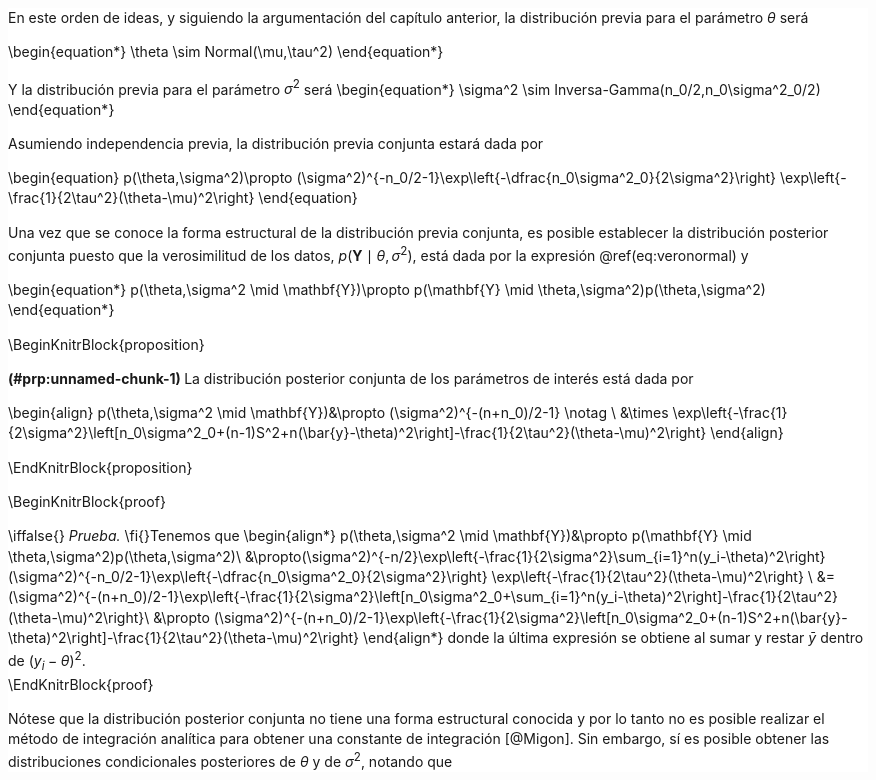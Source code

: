 En este orden de ideas, y siguiendo la argumentación del capítulo anterior, la distribución previa para el parámetro $\theta$ será

\begin{equation*}
\theta \sim Normal(\mu,\tau^2)
\end{equation*}

Y la distribución previa para el parámetro $\sigma^2$ será
\begin{equation*}
\sigma^2 \sim Inversa-Gamma(n_0/2,n_0\sigma^2_0/2)
\end{equation*}

Asumiendo independencia previa, la distribución previa conjunta estará dada por

\begin{equation}
p(\theta,\sigma^2)\propto (\sigma^2)^{-n_0/2-1}\exp\left\{-\dfrac{n_0\sigma^2_0}{2\sigma^2}\right\}
\exp\left\{-\frac{1}{2\tau^2}(\theta-\mu)^2\right\}
\end{equation}

Una vez que se conoce la forma estructural de la distribución previa conjunta, es posible establecer la distribución posterior conjunta puesto que la verosimilitud de los datos, $p(\mathbf{Y} \mid \theta,\sigma^2)$, está dada por la expresión \@ref(eq:veronormal) y

\begin{equation*}
p(\theta,\sigma^2 \mid \mathbf{Y})\propto p(\mathbf{Y} \mid \theta,\sigma^2)p(\theta,\sigma^2)
\end{equation*}

\BeginKnitrBlock{proposition}<div class="proposition"><span class="proposition" id="prp:unnamed-chunk-1"><strong>(\#prp:unnamed-chunk-1) </strong></span>La distribución posterior conjunta de los parámetros de interés está dada por

\begin{align}
p(\theta,\sigma^2 \mid \mathbf{Y})&\propto (\sigma^2)^{-(n+n_0)/2-1} \notag \\
&\times
\exp\left\{-\frac{1}{2\sigma^2}\left[n_0\sigma^2_0+(n-1)S^2+n(\bar{y}-\theta)^2\right]-\frac{1}{2\tau^2}(\theta-\mu)^2\right\}
\end{align}</div>\EndKnitrBlock{proposition}
<br>
 
\BeginKnitrBlock{proof}<div class="proof">\iffalse{} <span class="proof"><em>Prueba. </em></span>  \fi{}Tenemos que
\begin{align*}
p(\theta,\sigma^2 \mid \mathbf{Y})&\propto p(\mathbf{Y} \mid \theta,\sigma^2)p(\theta,\sigma^2)\\
&\propto(\sigma^2)^{-n/2}\exp\left\{-\frac{1}{2\sigma^2}\sum_{i=1}^n(y_i-\theta)^2\right\}(\sigma^2)^{-n_0/2-1}\exp\left\{-\dfrac{n_0\sigma^2_0}{2\sigma^2}\right\}
\exp\left\{-\frac{1}{2\tau^2}(\theta-\mu)^2\right\} \\
&=(\sigma^2)^{-(n+n_0)/2-1}\exp\left\{-\frac{1}{2\sigma^2}\left[n_0\sigma^2_0+\sum_{i=1}^n(y_i-\theta)^2\right]-\frac{1}{2\tau^2}(\theta-\mu)^2\right\}\\
&\propto (\sigma^2)^{-(n+n_0)/2-1}\exp\left\{-\frac{1}{2\sigma^2}\left[n_0\sigma^2_0+(n-1)S^2+n(\bar{y}-\theta)^2\right]-\frac{1}{2\tau^2}(\theta-\mu)^2\right\}
\end{align*}
donde la última expresión se obtiene al sumar y restar $\bar{y}$ dentro de $(y_i-\theta)^2$.</div>\EndKnitrBlock{proof}
<br>

Nótese que la distribución posterior conjunta no tiene una forma estructural conocida y por lo tanto no es posible realizar el método de integración analítica para obtener una constante de integración [@Migon]. Sin embargo, sí es posible obtener las distribuciones condicionales posteriores de $\theta$ y de $\sigma^2$, notando que
